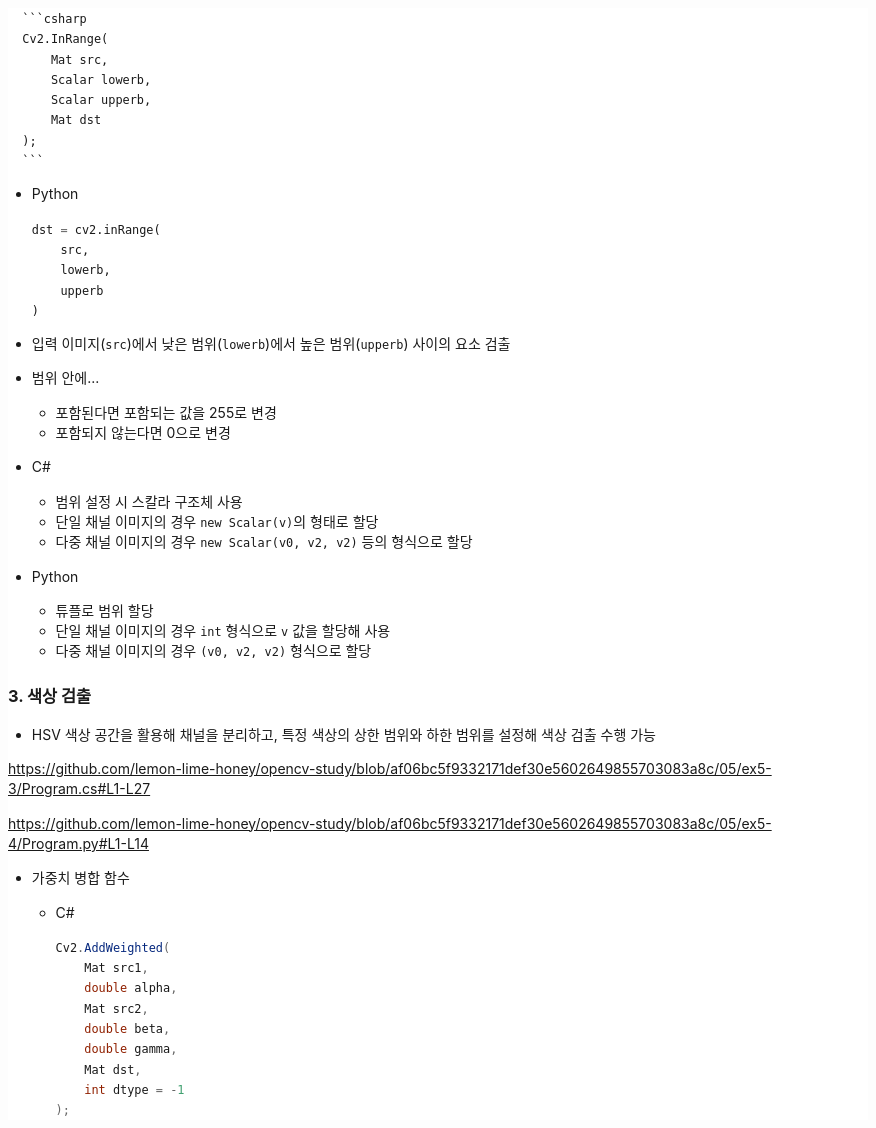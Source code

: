       ```csharp
      Cv2.InRange(
          Mat src,
          Scalar lowerb,
          Scalar upperb,
          Mat dst
      );
      ```

  - Python

    ```python
    dst = cv2.inRange(
        src,
        lowerb,
        upperb
    )
    ```

  - 입력 이미지(`src`)에서 낮은 범위(`lowerb`)에서 높은 범위(`upperb`) 사이의 요소 검출
  - 범위 안에...
    - 포함된다면 포함되는 값을 255로 변경
    - 포함되지 않는다면 0으로 변경
  - C#
    - 범위 설정 시 스칼라 구조체 사용
    - 단일 채널 이미지의 경우 `new Scalar(v)`의 형태로 할당
    - 다중 채널 이미지의 경우 `new Scalar(v0, v2, v2)` 등의 형식으로 할당
  - Python
    - 튜플로 범위 할당
    - 단일 채널 이미지의 경우 `int` 형식으로 `v` 값을 할당해 사용
    - 다중 채널 이미지의 경우 `(v0, v2, v2)` 형식으로 할당

### 3. 색상 검출

- HSV 색상 공간을 활용해 채널을 분리하고, 특정 색상의 상한 범위와 하한 범위를 설정해 색상 검출 수행 가능

https://github.com/lemon-lime-honey/opencv-study/blob/af06bc5f9332171def30e5602649855703083a8c/05/ex5-3/Program.cs#L1-L27

https://github.com/lemon-lime-honey/opencv-study/blob/af06bc5f9332171def30e5602649855703083a8c/05/ex5-4/Program.py#L1-L14

- 가중치 병합 함수
  - C#

    ```csharp
    Cv2.AddWeighted(
        Mat src1,
        double alpha,
        Mat src2,
        double beta,
        double gamma,
        Mat dst,
        int dtype = -1
    );
    ```
